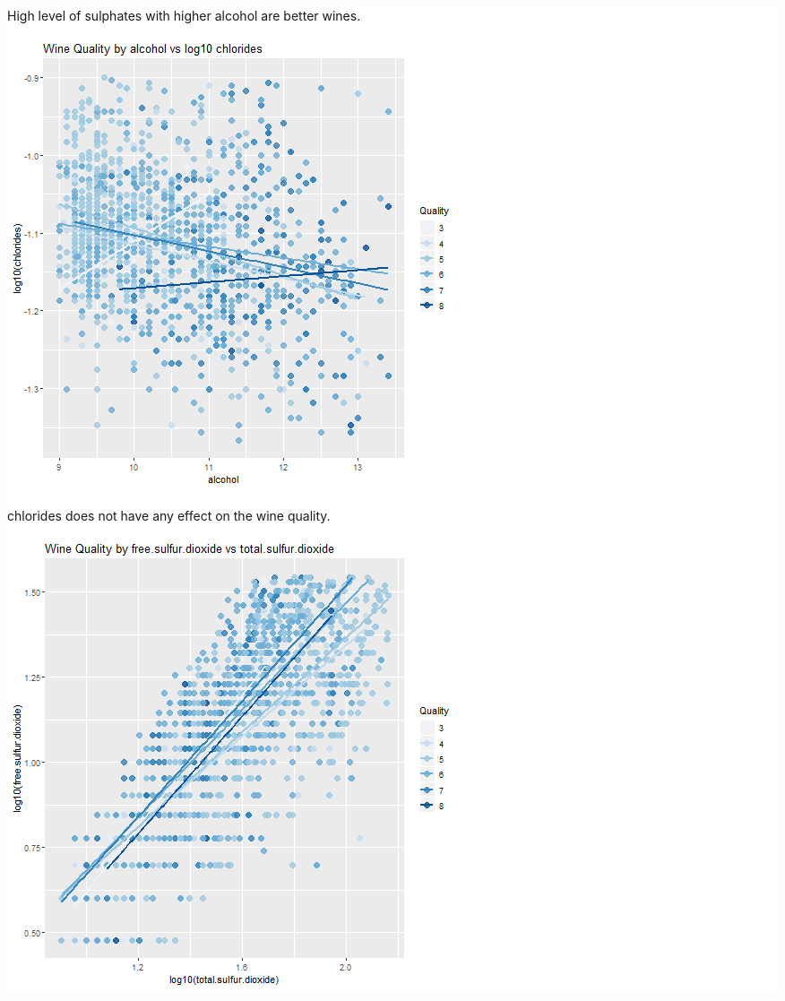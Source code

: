High level of sulphates with higher alcohol are better wines.

![plot of chunk unnamed-chunk-14](figure/unnamed-chunk-14-1.png)

chlorides does not have any effect on the wine quality.

![plot of chunk unnamed-chunk-15](figure/unnamed-chunk-15-1.png)
